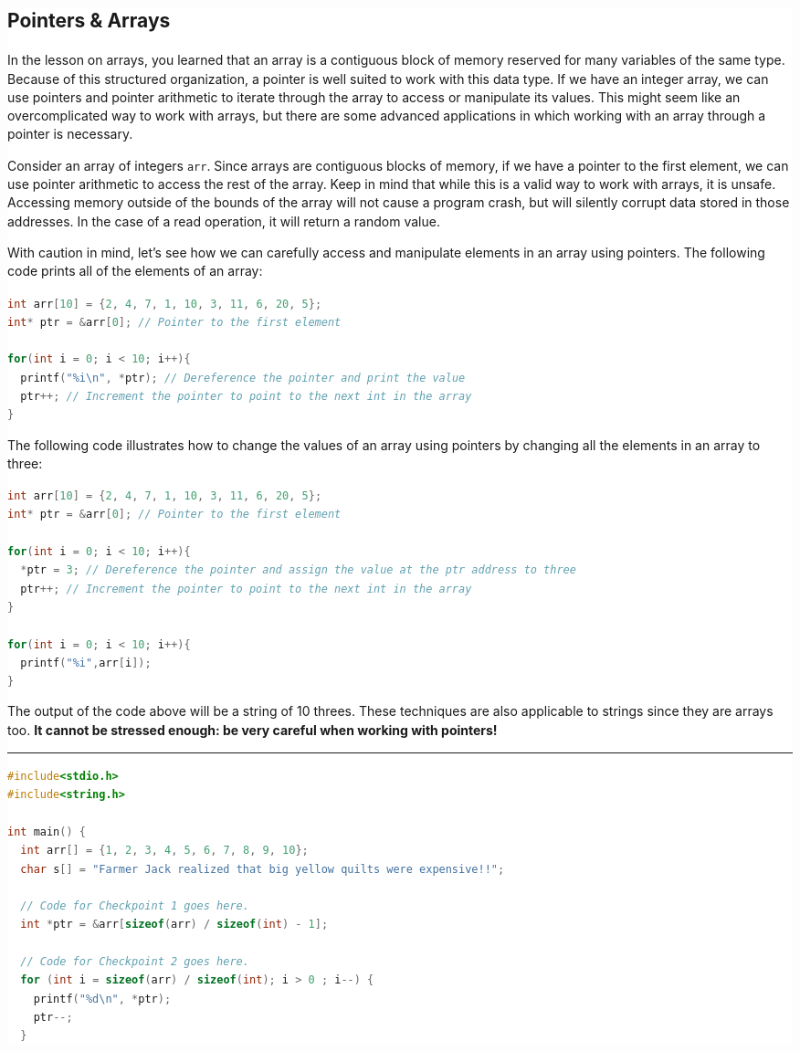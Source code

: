 ## Pointers & Arrays

In the lesson on arrays, you learned that an array is a contiguous block of memory reserved for many variables of the same type. Because of this structured organization, a pointer is well suited to work with this data type. If we have an integer array, we can use pointers and pointer arithmetic to iterate through the array to access or manipulate its values. This might seem like an overcomplicated way to work with arrays, but there are some advanced applications in which working with an array through a pointer is necessary.

Consider an array of integers `arr`. Since arrays are contiguous blocks of memory, if we have a pointer to the first element, we can use pointer arithmetic to access the rest of the array. Keep in mind that while this is a valid way to work with arrays, it is unsafe. Accessing memory outside of the bounds of the array will not cause a program crash, but will silently corrupt data stored in those addresses. In the case of a read operation, it will return a random value.

With caution in mind, let’s see how we can carefully access and manipulate elements in an array using pointers. The following code prints all of the elements of an array:

```cpp
int arr[10] = {2, 4, 7, 1, 10, 3, 11, 6, 20, 5};
int* ptr = &arr[0]; // Pointer to the first element

for(int i = 0; i < 10; i++){
  printf("%i\n", *ptr); // Dereference the pointer and print the value
  ptr++; // Increment the pointer to point to the next int in the array
}
```

The following code illustrates how to change the values of an array using pointers by changing all the elements in an array to three:

```cpp
int arr[10] = {2, 4, 7, 1, 10, 3, 11, 6, 20, 5};
int* ptr = &arr[0]; // Pointer to the first element

for(int i = 0; i < 10; i++){
  *ptr = 3; // Dereference the pointer and assign the value at the ptr address to three
  ptr++; // Increment the pointer to point to the next int in the array
}

for(int i = 0; i < 10; i++){
  printf("%i",arr[i]);
}
```

The output of the code above will be a string of 10 threes. These techniques are also applicable to strings since they are arrays too. **It cannot be stressed enough: be very careful when working with pointers!**

---

```cpp
#include<stdio.h>
#include<string.h>

int main() {
  int arr[] = {1, 2, 3, 4, 5, 6, 7, 8, 9, 10};
  char s[] = "Farmer Jack realized that big yellow quilts were expensive!!";

  // Code for Checkpoint 1 goes here.
  int *ptr = &arr[sizeof(arr) / sizeof(int) - 1];

  // Code for Checkpoint 2 goes here.
  for (int i = sizeof(arr) / sizeof(int); i > 0 ; i--) {
    printf("%d\n", *ptr);
    ptr--;
  }
```